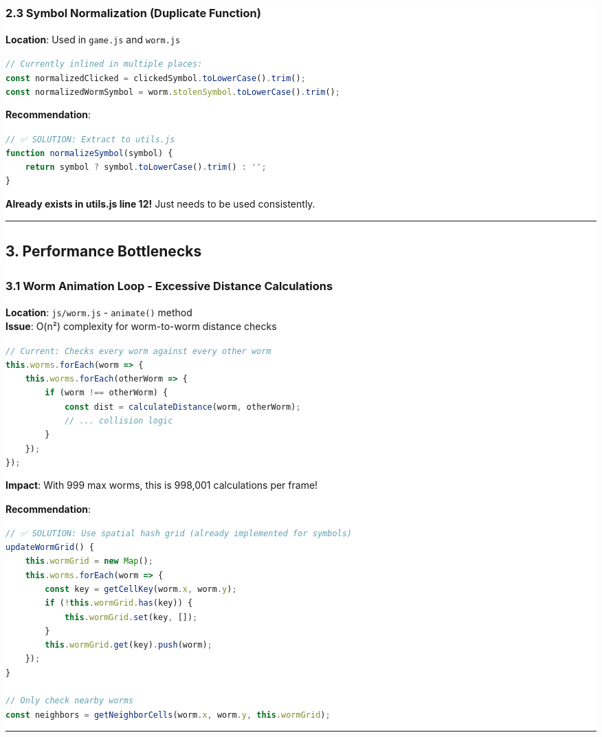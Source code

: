 ### 2.3 Symbol Normalization (Duplicate Function)

**Location**: Used in `game.js` and `worm.js`

```javascript
// Currently inlined in multiple places:
const normalizedClicked = clickedSymbol.toLowerCase().trim();
const normalizedWormSymbol = worm.stolenSymbol.toLowerCase().trim();
```

**Recommendation**:

```javascript
// ✅ SOLUTION: Extract to utils.js
function normalizeSymbol(symbol) {
    return symbol ? symbol.toLowerCase().trim() : '';
}
```

**Already exists in utils.js line 12!** Just needs to be used consistently.

---

## 3. Performance Bottlenecks

### 3.1 Worm Animation Loop - Excessive Distance Calculations

**Location**: `js/worm.js` - `animate()` method  
**Issue**: O(n²) complexity for worm-to-worm distance checks

```javascript
// Current: Checks every worm against every other worm
this.worms.forEach(worm => {
    this.worms.forEach(otherWorm => {
        if (worm !== otherWorm) {
            const dist = calculateDistance(worm, otherWorm);
            // ... collision logic
        }
    });
});
```

**Impact**: With 999 max worms, this is 998,001 calculations per frame!

**Recommendation**:

```javascript
// ✅ SOLUTION: Use spatial hash grid (already implemented for symbols)
updateWormGrid() {
    this.wormGrid = new Map();
    this.worms.forEach(worm => {
        const key = getCellKey(worm.x, worm.y);
        if (!this.wormGrid.has(key)) {
            this.wormGrid.set(key, []);
        }
        this.wormGrid.get(key).push(worm);
    });
}

// Only check nearby worms
const neighbors = getNeighborCells(worm.x, worm.y, this.wormGrid);
```

---